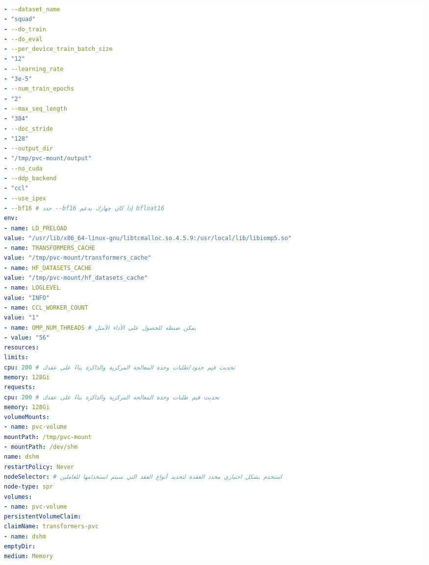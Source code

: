 ```yaml
- --dataset_name
- "squad"
- --do_train
- --do_eval
- --per_device_train_batch_size
- "12"
- --learning_rate
- "3e-5"
- --num_train_epochs
- "2"
- --max_seq_length
- "384"
- --doc_stride
- "128"
- --output_dir
- "/tmp/pvc-mount/output"
- --no_cuda
- --ddp_backend
- "ccl"
- --use_ipex
- --bf16 # حدد --bf16 إذا كان جهازك يدعم bfloat16
env:
- name: LD_PRELOAD
value: "/usr/lib/x86_64-linux-gnu/libtcmalloc.so.4.5.9:/usr/local/lib/libiomp5.so"
- name: TRANSFORMERS_CACHE
value: "/tmp/pvc-mount/transformers_cache"
- name: HF_DATASETS_CACHE
value: "/tmp/pvc-mount/hf_datasets_cache"
- name: LOGLEVEL
value: "INFO"
- name: CCL_WORKER_COUNT
value: "1"
- name: OMP_NUM_THREADS # يمكن ضبطه للحصول على الأداء الأمثل
- value: "56"
resources:
limits:
cpu: 200 # تحديث قيم حدود/طلبات وحدة المعالجة المركزية والذاكرة بناءً على عقدك
memory: 128Gi
requests:
cpu: 200 # تحديث قيم طلبات وحدة المعالجة المركزية والذاكرة بناءً على عقدك
memory: 128Gi
volumeMounts:
- name: pvc-volume
mountPath: /tmp/pvc-mount
- mountPath: /dev/shm
name: dshm
restartPolicy: Never
nodeSelector: # استخدم بشكل اختياري محدد العقدة لتحديد أنواع العقد التي سيتم استخدامها للعاملين
node-type: spr
volumes:
- name: pvc-volume
persistentVolumeClaim:
claimName: transformers-pvc
- name: dshm
emptyDir:
medium: Memory
```
